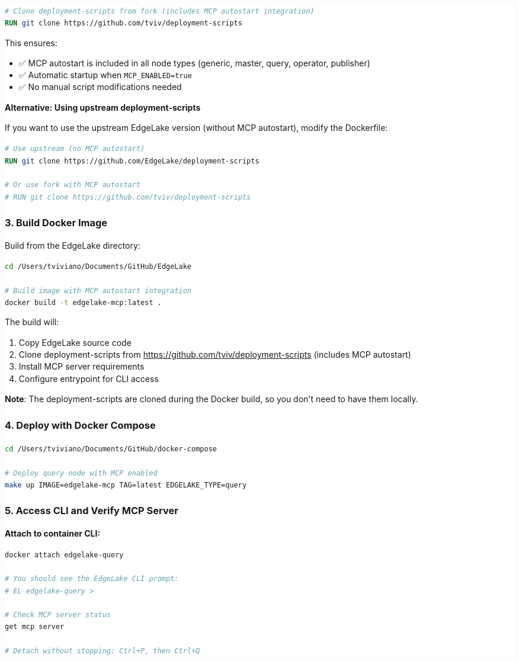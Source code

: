 ```dockerfile
# Clone deployment-scripts from fork (includes MCP autostart integration)
RUN git clone https://github.com/tviv/deployment-scripts
```

This ensures:
- ✅ MCP autostart is included in all node types (generic, master, query, operator, publisher)
- ✅ Automatic startup when `MCP_ENABLED=true`
- ✅ No manual script modifications needed

**Alternative: Using upstream deployment-scripts**

If you want to use the upstream EdgeLake version (without MCP autostart), modify the Dockerfile:

```dockerfile
# Use upstream (no MCP autostart)
RUN git clone https://github.com/EdgeLake/deployment-scripts

# Or use fork with MCP autostart
# RUN git clone https://github.com/tviv/deployment-scripts
```

### 3. Build Docker Image

Build from the EdgeLake directory:

```bash
cd /Users/tviviano/Documents/GitHub/EdgeLake

# Build image with MCP autostart integration
docker build -t edgelake-mcp:latest .
```

The build will:
1. Copy EdgeLake source code
2. Clone deployment-scripts from https://github.com/tviv/deployment-scripts (includes MCP autostart)
3. Install MCP server requirements
4. Configure entrypoint for CLI access

**Note**: The deployment-scripts are cloned during the Docker build, so you don't need to have them locally.

### 4. Deploy with Docker Compose

```bash
cd /Users/tviviano/Documents/GitHub/docker-compose

# Deploy query node with MCP enabled
make up IMAGE=edgelake-mcp TAG=latest EDGELAKE_TYPE=query
```

### 5. Access CLI and Verify MCP Server

**Attach to container CLI:**

```bash
docker attach edgelake-query

# You should see the EdgeLake CLI prompt:
# EL edgelake-query >

# Check MCP server status
get mcp server

# Detach without stopping: Ctrl+P, then Ctrl+Q
```

